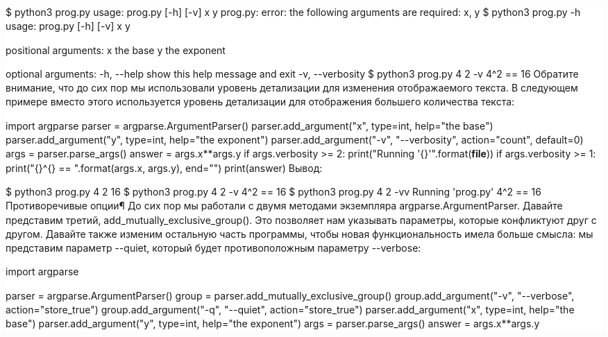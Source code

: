 $ python3 prog.py
usage: prog.py [-h] [-v] x y
prog.py: error: the following arguments are required: x, y
$ python3 prog.py -h
usage: prog.py [-h] [-v] x y

positional arguments:
  x                the base
  y                the exponent

optional arguments:
  -h, --help       show this help message and exit
  -v, --verbosity
$ python3 prog.py 4 2 -v
4^2 == 16
Обратите внимание, что до сих пор мы использовали уровень детализации для изменения отображаемого текста. В следующем примере вместо этого используется уровень детализации для отображения большего количества текста:

import argparse
parser = argparse.ArgumentParser()
parser.add_argument("x", type=int, help="the base")
parser.add_argument("y", type=int, help="the exponent")
parser.add_argument("-v", "--verbosity", action="count", default=0)
args = parser.parse_args()
answer = args.x**args.y
if args.verbosity >= 2:
    print("Running '{}'".format(__file__))
if args.verbosity >= 1:
    print("{}^{} == ".format(args.x, args.y), end="")
print(answer)
Вывод:

$ python3 prog.py 4 2
16
$ python3 prog.py 4 2 -v
4^2 == 16
$ python3 prog.py 4 2 -vv
Running 'prog.py'
4^2 == 16
Противоречивые опции¶
До сих пор мы работали с двумя методами экземпляра argparse.ArgumentParser. Давайте представим третий, add_mutually_exclusive_group(). Это позволяет нам указывать параметры, которые конфликтуют друг с другом. Давайте также изменим остальную часть программы, чтобы новая функциональность имела больше смысла: мы представим параметр --quiet, который будет противоположным параметру --verbose:

import argparse

parser = argparse.ArgumentParser()
group = parser.add_mutually_exclusive_group()
group.add_argument("-v", "--verbose", action="store_true")
group.add_argument("-q", "--quiet", action="store_true")
parser.add_argument("x", type=int, help="the base")
parser.add_argument("y", type=int, help="the exponent")
args = parser.parse_args()
answer = args.x**args.y
